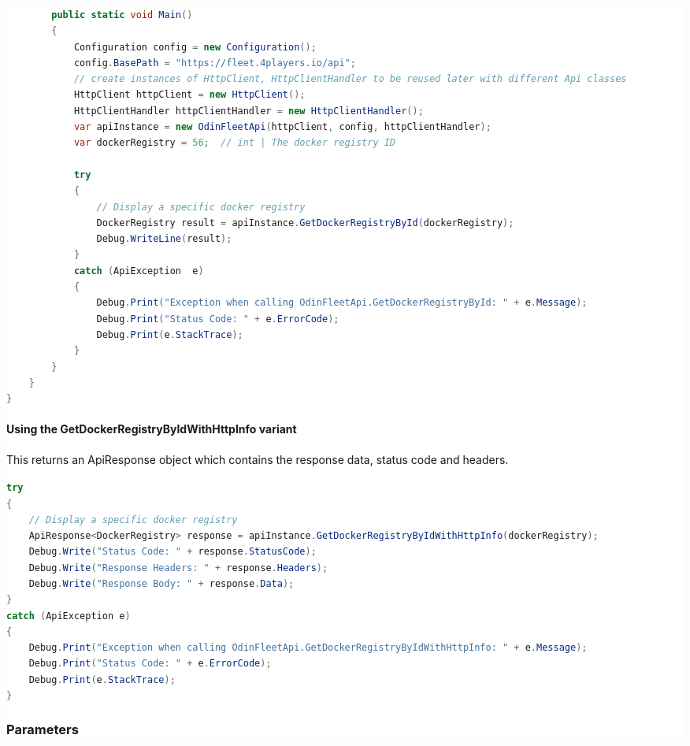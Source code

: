 ```csharp
        public static void Main()
        {
            Configuration config = new Configuration();
            config.BasePath = "https://fleet.4players.io/api";
            // create instances of HttpClient, HttpClientHandler to be reused later with different Api classes
            HttpClient httpClient = new HttpClient();
            HttpClientHandler httpClientHandler = new HttpClientHandler();
            var apiInstance = new OdinFleetApi(httpClient, config, httpClientHandler);
            var dockerRegistry = 56;  // int | The docker registry ID

            try
            {
                // Display a specific docker registry
                DockerRegistry result = apiInstance.GetDockerRegistryById(dockerRegistry);
                Debug.WriteLine(result);
            }
            catch (ApiException  e)
            {
                Debug.Print("Exception when calling OdinFleetApi.GetDockerRegistryById: " + e.Message);
                Debug.Print("Status Code: " + e.ErrorCode);
                Debug.Print(e.StackTrace);
            }
        }
    }
}
```

#### Using the GetDockerRegistryByIdWithHttpInfo variant
This returns an ApiResponse object which contains the response data, status code and headers.

```csharp
try
{
    // Display a specific docker registry
    ApiResponse<DockerRegistry> response = apiInstance.GetDockerRegistryByIdWithHttpInfo(dockerRegistry);
    Debug.Write("Status Code: " + response.StatusCode);
    Debug.Write("Response Headers: " + response.Headers);
    Debug.Write("Response Body: " + response.Data);
}
catch (ApiException e)
{
    Debug.Print("Exception when calling OdinFleetApi.GetDockerRegistryByIdWithHttpInfo: " + e.Message);
    Debug.Print("Status Code: " + e.ErrorCode);
    Debug.Print(e.StackTrace);
}
```

### Parameters
